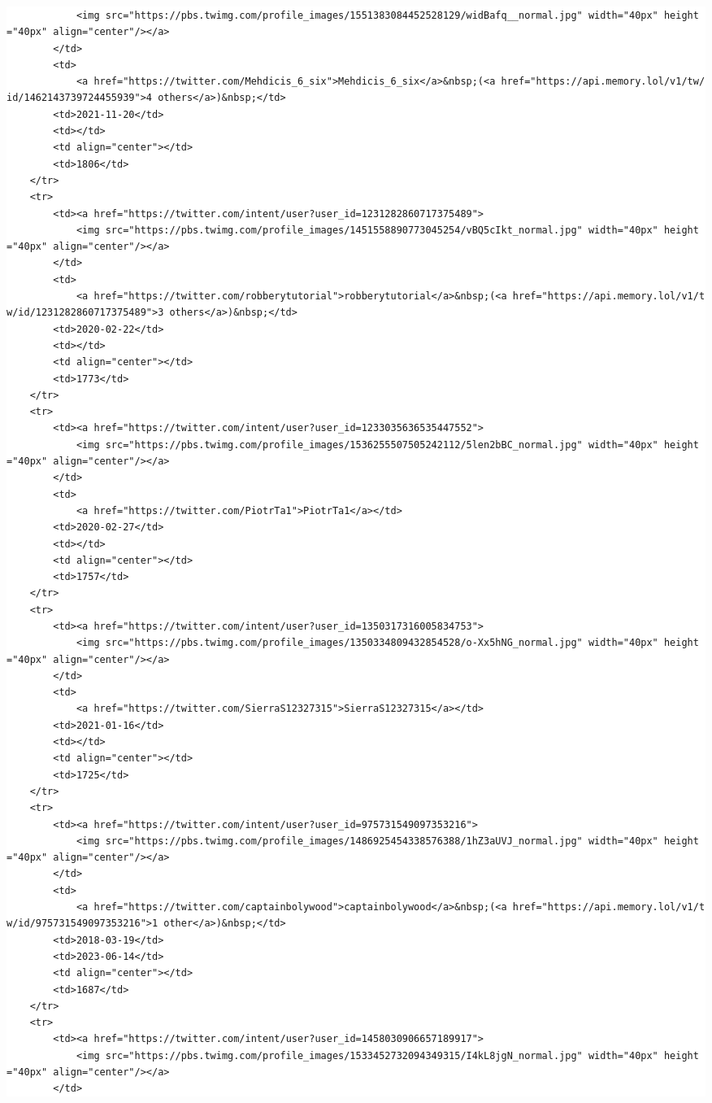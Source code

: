                 <img src="https://pbs.twimg.com/profile_images/1551383084452528129/widBafq__normal.jpg" width="40px" height="40px" align="center"/></a>
            </td>
            <td>
                <a href="https://twitter.com/Mehdicis_6_six">Mehdicis_6_six</a>&nbsp;(<a href="https://api.memory.lol/v1/tw/id/1462143739724455939">4 others</a>)&nbsp;</td>
            <td>2021-11-20</td>
            <td></td>
            <td align="center"></td>
            <td>1806</td>
        </tr>
        <tr>
            <td><a href="https://twitter.com/intent/user?user_id=1231282860717375489">
                <img src="https://pbs.twimg.com/profile_images/1451558890773045254/vBQ5cIkt_normal.jpg" width="40px" height="40px" align="center"/></a>
            </td>
            <td>
                <a href="https://twitter.com/robberytutorial">robberytutorial</a>&nbsp;(<a href="https://api.memory.lol/v1/tw/id/1231282860717375489">3 others</a>)&nbsp;</td>
            <td>2020-02-22</td>
            <td></td>
            <td align="center"></td>
            <td>1773</td>
        </tr>
        <tr>
            <td><a href="https://twitter.com/intent/user?user_id=1233035636535447552">
                <img src="https://pbs.twimg.com/profile_images/1536255507505242112/5len2bBC_normal.jpg" width="40px" height="40px" align="center"/></a>
            </td>
            <td>
                <a href="https://twitter.com/PiotrTa1">PiotrTa1</a></td>
            <td>2020-02-27</td>
            <td></td>
            <td align="center"></td>
            <td>1757</td>
        </tr>
        <tr>
            <td><a href="https://twitter.com/intent/user?user_id=1350317316005834753">
                <img src="https://pbs.twimg.com/profile_images/1350334809432854528/o-Xx5hNG_normal.jpg" width="40px" height="40px" align="center"/></a>
            </td>
            <td>
                <a href="https://twitter.com/SierraS12327315">SierraS12327315</a></td>
            <td>2021-01-16</td>
            <td></td>
            <td align="center"></td>
            <td>1725</td>
        </tr>
        <tr>
            <td><a href="https://twitter.com/intent/user?user_id=975731549097353216">
                <img src="https://pbs.twimg.com/profile_images/1486925454338576388/1hZ3aUVJ_normal.jpg" width="40px" height="40px" align="center"/></a>
            </td>
            <td>
                <a href="https://twitter.com/captainbolywood">captainbolywood</a>&nbsp;(<a href="https://api.memory.lol/v1/tw/id/975731549097353216">1 other</a>)&nbsp;</td>
            <td>2018-03-19</td>
            <td>2023-06-14</td>
            <td align="center"></td>
            <td>1687</td>
        </tr>
        <tr>
            <td><a href="https://twitter.com/intent/user?user_id=1458030906657189917">
                <img src="https://pbs.twimg.com/profile_images/1533452732094349315/I4kL8jgN_normal.jpg" width="40px" height="40px" align="center"/></a>
            </td>